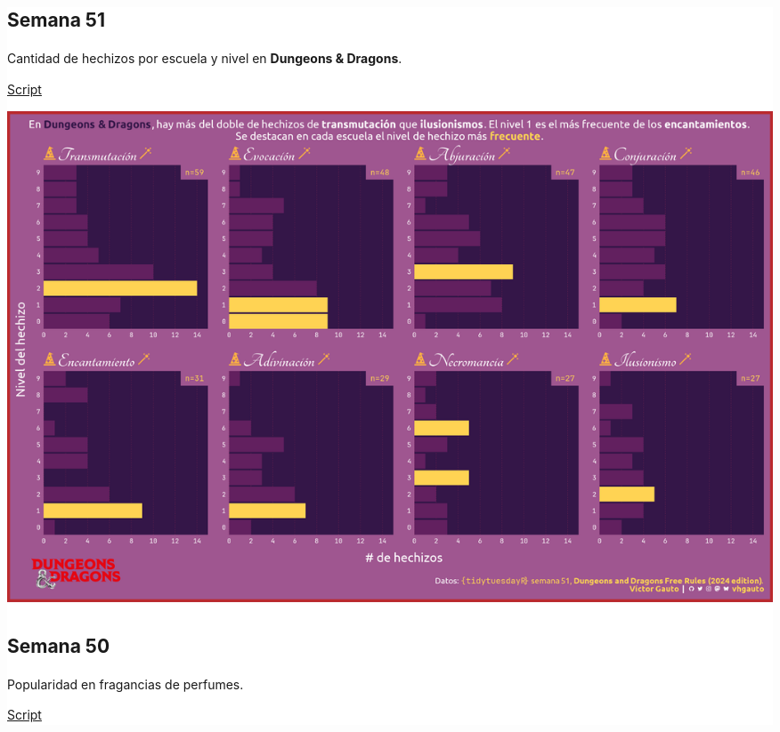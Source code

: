 ## Semana 51

Cantidad de hechizos por escuela y nivel en <b>Dungeons & Dragons</b>.

[Script](s51/script.R)

![](s51/viz.png)

## Semana 50

Popularidad en fragancias de perfumes.

[Script](s50/script.R)
